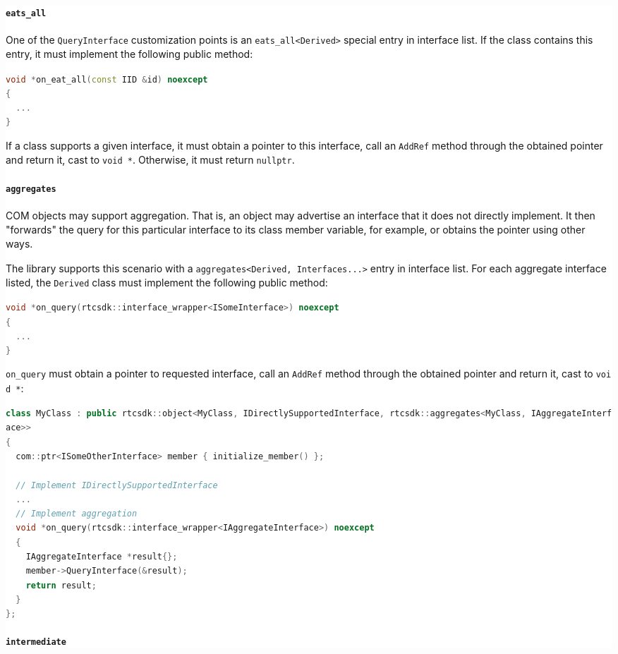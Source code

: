 #### `eats_all`

One of the `QueryInterface` customization points is an `eats_all<Derived>` special entry in interface list. If the class contains this entry, it must implement the following public method:

```C++
void *on_eat_all(const IID &id) noexcept
{
  ...
}
```

If a class supports a given interface, it must obtain a pointer to this interface, call an `AddRef` method through the obtained pointer and return it, cast to `void *`. Otherwise, it must return `nullptr`.

#### `aggregates`

COM objects may support aggregation. That is, an object may advertise an interface that it does not directly implement. It then "forwards" the query for this particular interface to its class member variable, for example, or obtains the pointer using other ways.

The library supports this scenario with a `aggregates<Derived, Interfaces...>` entry in interface list. For each aggregate interface listed, the `Derived` class must implement the following public method:

```C++
void *on_query(rtcsdk::interface_wrapper<ISomeInterface>) noexcept
{
  ...
}
```

`on_query` must obtain a pointer to requested interface, call an `AddRef` method through the obtained pointer and return it, cast to `void *`:

```C++
class MyClass : public rtcsdk::object<MyClass, IDirectlySupportedInterface, rtcsdk::aggregates<MyClass, IAggregateInterface>>
{
  com::ptr<ISomeOtherInterface> member { initialize_member() };
  
  // Implement IDirectlySupportedInterface
  ...
  // Implement aggregation
  void *on_query(rtcsdk::interface_wrapper<IAggregateInterface>) noexcept
  {
    IAggregateInterface *result{};
    member->QueryInterface(&result);
    return result;
  }
};
```

#### `intermediate`
